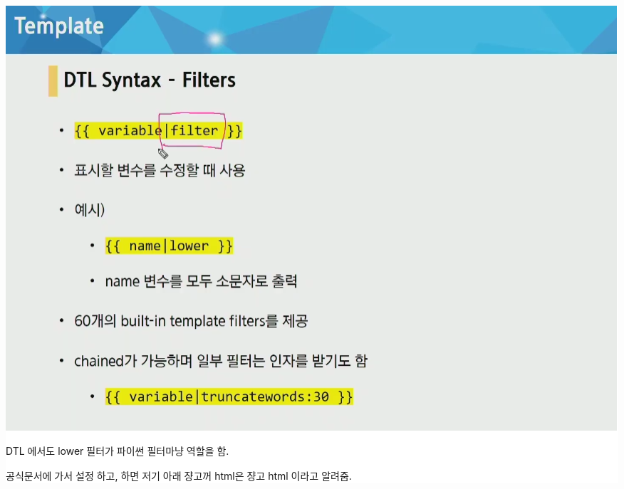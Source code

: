 ![image-20210308105341435](Django.assets/image-20210308105341435.png)

DTL 에서도 lower 필터가 파이썬 필터마냥 역할을 함.

공식문서에 가서 설정 하고, 하면 저기 아래 쟝고꺼 html은 쟝고 html 이라고 알려줌.
